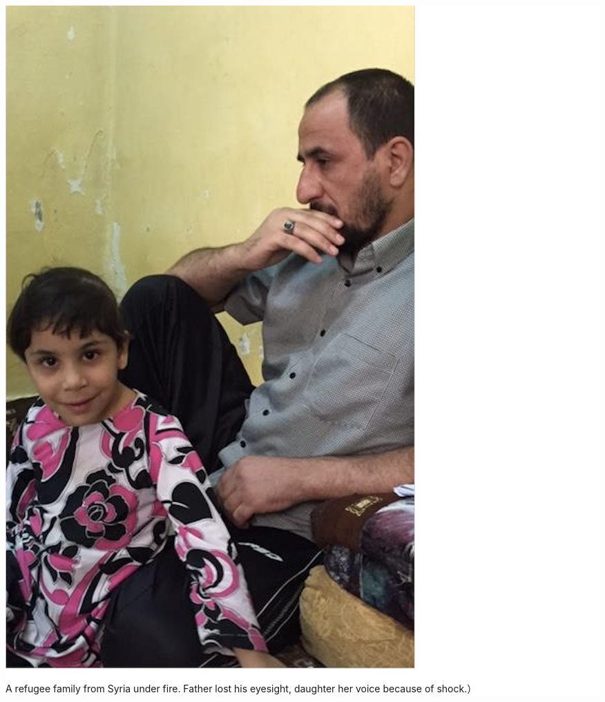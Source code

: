 ![image1](./data/projects/04_edotech/father_go_blind_and_daughter_lost_voice.jpg)

  A refugee family from Syria under fire. Father lost his eyesight, daughter her voice because of shock.）
